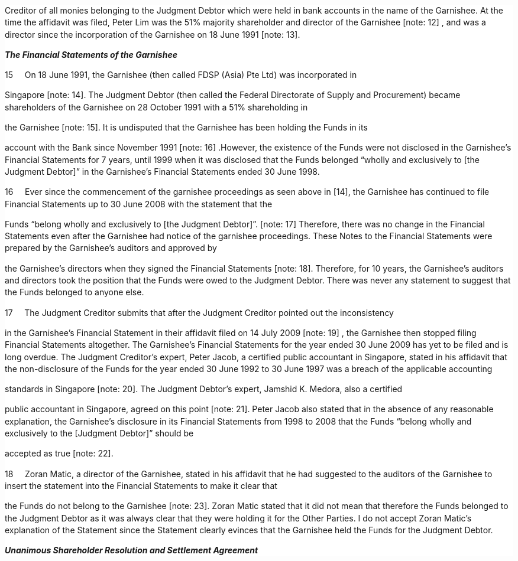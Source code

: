 
 Creditor of all monies belonging to the Judgment Debtor which were held in bank accounts in the name of the Garnishee. At the time the affidavit was filed, Peter Lim was the 51% majority shareholder and director of the Garnishee [note: 12] , and was a director since the incorporation of the Garnishee on 18 June 1991 [note: 13]. 

**_The Financial Statements of the Garnishee_** 

15     On 18 June 1991, the Garnishee (then called FDSP (Asia) Pte Ltd) was incorporated in 

Singapore [note: 14]. The Judgment Debtor (then called the Federal Directorate of Supply and Procurement) became shareholders of the Garnishee on 28 October 1991 with a 51% shareholding in 

the Garnishee [note: 15]. It is undisputed that the Garnishee has been holding the Funds in its 

account with the Bank since November 1991 [note: 16] .However, the existence of the Funds were not disclosed in the Garnishee’s Financial Statements for 7 years, until 1999 when it was disclosed that the Funds belonged “wholly and exclusively to [the Judgment Debtor]” in the Garnishee’s Financial Statements ended 30 June 1998. 

16     Ever since the commencement of the garnishee proceedings as seen above in [14], the Garnishee has continued to file Financial Statements up to 30 June 2008 with the statement that the 

Funds “belong wholly and exclusively to [the Judgment Debtor]”. [note: 17] Therefore, there was no change in the Financial Statements even after the Garnishee had notice of the garnishee proceedings. These Notes to the Financial Statements were prepared by the Garnishee’s auditors and approved by 

the Garnishee’s directors when they signed the Financial Statements [note: 18]. Therefore, for 10 years, the Garnishee’s auditors and directors took the position that the Funds were owed to the Judgment Debtor. There was never any statement to suggest that the Funds belonged to anyone else. 

17     The Judgment Creditor submits that after the Judgment Creditor pointed out the inconsistency 

in the Garnishee’s Financial Statement in their affidavit filed on 14 July 2009 [note: 19] , the Garnishee then stopped filing Financial Statements altogether. The Garnishee’s Financial Statements for the year ended 30 June 2009 has yet to be filed and is long overdue. The Judgment Creditor’s expert, Peter Jacob, a certified public accountant in Singapore, stated in his affidavit that the non-disclosure of the Funds for the year ended 30 June 1992 to 30 June 1997 was a breach of the applicable accounting 

standards in Singapore [note: 20]. The Judgment Debtor’s expert, Jamshid K. Medora, also a certified 

public accountant in Singapore, agreed on this point [note: 21]. Peter Jacob also stated that in the absence of any reasonable explanation, the Garnishee’s disclosure in its Financial Statements from 1998 to 2008 that the Funds “belong wholly and exclusively to the [Judgment Debtor]” should be 

accepted as true [note: 22]. 

18     Zoran Matic, a director of the Garnishee, stated in his affidavit that he had suggested to the auditors of the Garnishee to insert the statement into the Financial Statements to make it clear that 

the Funds do not belong to the Garnishee [note: 23]. Zoran Matic stated that it did not mean that therefore the Funds belonged to the Judgment Debtor as it was always clear that they were holding it for the Other Parties. I do not accept Zoran Matic’s explanation of the Statement since the Statement clearly evinces that the Garnishee held the Funds for the Judgment Debtor. 

**_Unanimous Shareholder Resolution and Settlement Agreement_** 
